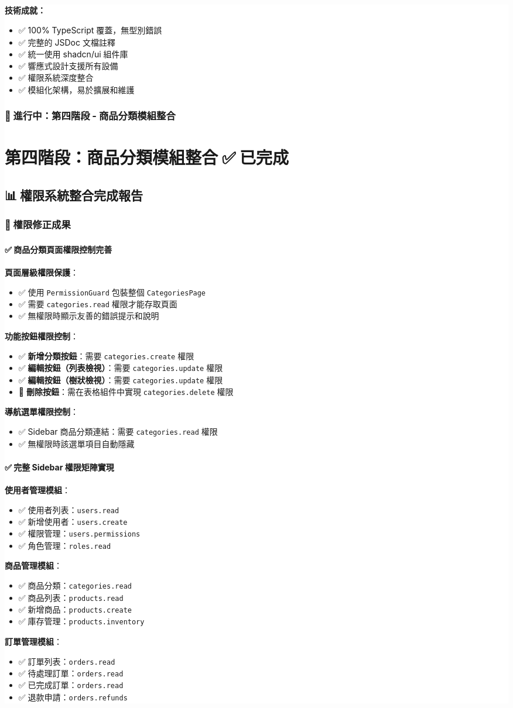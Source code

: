 **技術成就：**
- ✅ 100% TypeScript 覆蓋，無型別錯誤
- ✅ 完整的 JSDoc 文檔註釋
- ✅ 統一使用 shadcn/ui 組件庫
- ✅ 響應式設計支援所有設備
- ✅ 權限系統深度整合
- ✅ 模組化架構，易於擴展和維護

### 🔄 進行中：第四階段 - 商品分類模組整合

# 第四階段：商品分類模組整合 ✅ **已完成**

## 📊 權限系統整合完成報告

### 🎯 權限修正成果

#### ✅ 商品分類頁面權限控制完善

**頁面層級權限保護**：
- ✅ 使用 `PermissionGuard` 包裝整個 `CategoriesPage`
- ✅ 需要 `categories.read` 權限才能存取頁面
- ✅ 無權限時顯示友善的錯誤提示和說明

**功能按鈕權限控制**：
- ✅ **新增分類按鈕**：需要 `categories.create` 權限
- ✅ **編輯按鈕（列表檢視）**：需要 `categories.update` 權限  
- ✅ **編輯按鈕（樹狀檢視）**：需要 `categories.update` 權限
- 🔄 **刪除按鈕**：需在表格組件中實現 `categories.delete` 權限

**導航選單權限控制**：
- ✅ Sidebar 商品分類連結：需要 `categories.read` 權限
- ✅ 無權限時該選單項目自動隱藏

#### ✅ 完整 Sidebar 權限矩陣實現

**使用者管理模組**：
- ✅ 使用者列表：`users.read`
- ✅ 新增使用者：`users.create`
- ✅ 權限管理：`users.permissions`
- ✅ 角色管理：`roles.read`

**商品管理模組**：
- ✅ 商品分類：`categories.read`
- ✅ 商品列表：`products.read`
- ✅ 新增商品：`products.create`
- ✅ 庫存管理：`products.inventory`

**訂單管理模組**：
- ✅ 訂單列表：`orders.read`
- ✅ 待處理訂單：`orders.read`
- ✅ 已完成訂單：`orders.read`
- ✅ 退款申請：`orders.refunds`
